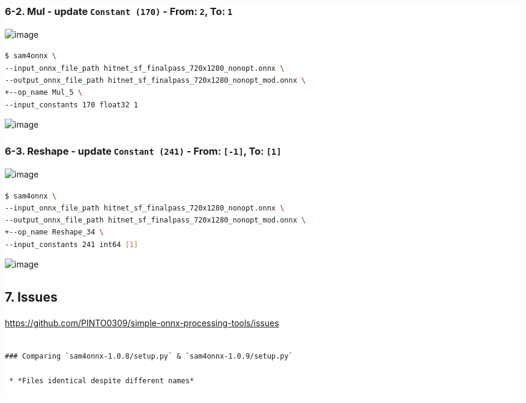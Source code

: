  ### 6-2. Mul - update **`Constant (170)`** - From: **`2`**, To: **`1`**
 ![image](https://user-images.githubusercontent.com/33194443/163560084-9541140a-6368-4f4f-aced-ebdf7bf43c70.png)
 ```bash
 $ sam4onnx \
 --input_onnx_file_path hitnet_sf_finalpass_720x1280_nonopt.onnx \
 --output_onnx_file_path hitnet_sf_finalpass_720x1280_nonopt_mod.onnx \
+--op_name Mul_5 \
 --input_constants 170 float32 1
 ```
 ![image](https://user-images.githubusercontent.com/33194443/163560202-15584279-58d7-4c96-b1c3-7366d165ba21.png)
 
 ### 6-3. Reshape - update **`Constant (241)`** - From: **`[-1]`**, To: **`[1]`**
 ![image](https://user-images.githubusercontent.com/33194443/163560715-21e0ab88-7859-4b52-adb4-c4d902525ac3.png)
 ```bash
 $ sam4onnx \
 --input_onnx_file_path hitnet_sf_finalpass_720x1280_nonopt.onnx \
 --output_onnx_file_path hitnet_sf_finalpass_720x1280_nonopt_mod.onnx \
+--op_name Reshape_34 \
 --input_constants 241 int64 [1]
 ```
 ![image](https://user-images.githubusercontent.com/33194443/163561022-2e3dae84-7c6e-4ed0-9644-2248f91ab2ab.png)
 
 ## 7. Issues
 https://github.com/PINTO0309/simple-onnx-processing-tools/issues
```

### Comparing `sam4onnx-1.0.8/setup.py` & `sam4onnx-1.0.9/setup.py`

 * *Files identical despite different names*

